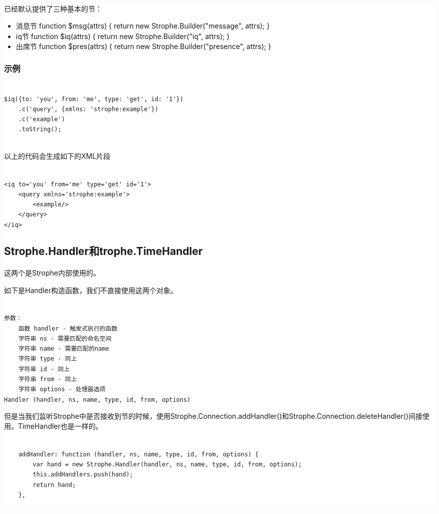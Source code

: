 已经默认提供了三种基本的节：

* 消息节 function $msg(attrs) { return new Strophe.Builder("message", attrs); }
* iq节 function $iq(attrs) { return new Strophe.Builder("iq", attrs); }
* 出席节 function $pres(attrs) { return new Strophe.Builder("presence", attrs); }

### 示例 ###

```

$iq({to: 'you', from: 'me', type: 'get', id: '1'})
    .c('query', {xmlns: 'strophe:example'})
    .c('example')
    .toString();
 
```

以上的代码会生成如下的XML片段

```

<iq to='you' from='me' type='get' id='1'>
    <query xmlns='strophe:example'>
        <example/>
    </query>
</iq>

```


## Strophe.Handler和trophe.TimeHandler ##

这两个是Strophe内部使用的。

如下是Handler构造函数，我们不直接使用这两个对象。

```

参数：
    函数 handler - 触发式执行的函数
    字符串 ns - 需要匹配的命名空间
    字符串 name - 需要匹配的name
    字符串 type - 同上
    字符串 id - 同上
    字符串 from - 同上
    字符串 options - 处理器选项
Handler (handler, ns, name, type, id, from, options)

```

但是当我们监听Strophe中是否接收到节的时候，使用Strophe.Connection.addHandler()和Strophe.Connection.deleteHandler()间接使用。TimeHandler也是一样的。

```

    addHandler: function (handler, ns, name, type, id, from, options) {
        var hand = new Strophe.Handler(handler, ns, name, type, id, from, options);
        this.addHandlers.push(hand);
        return hand;
    },
    
```
